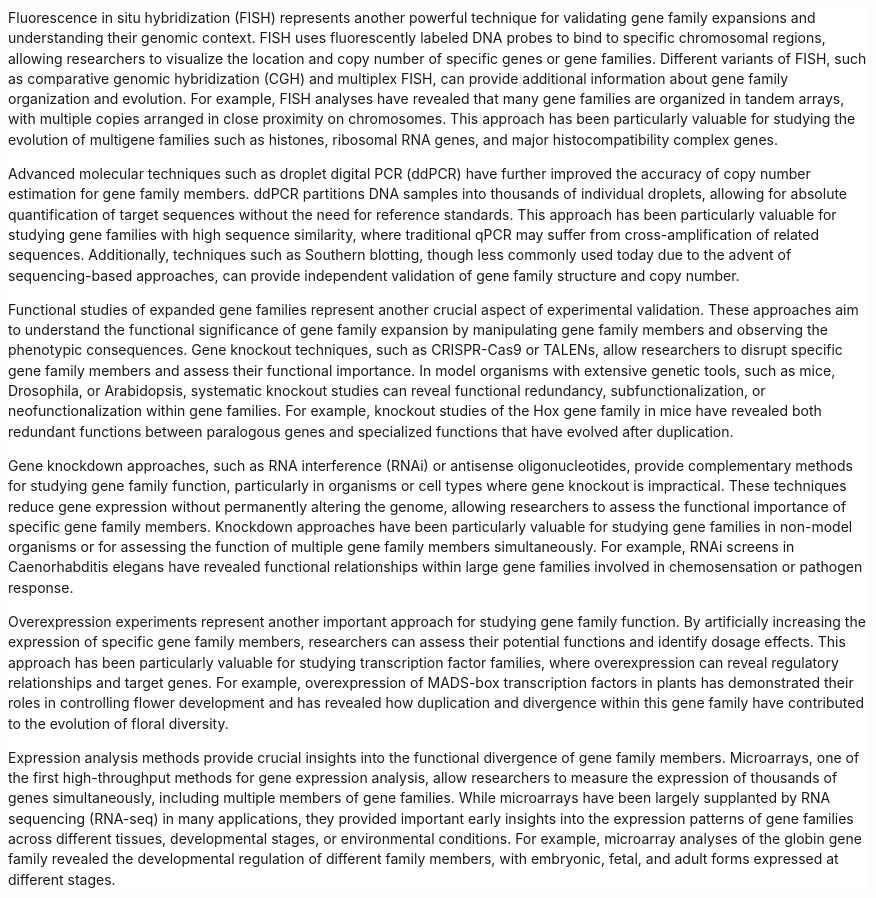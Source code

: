 Fluorescence in situ hybridization (FISH) represents another powerful technique for validating gene family expansions and understanding their genomic context. FISH uses fluorescently labeled DNA probes to bind to specific chromosomal regions, allowing researchers to visualize the location and copy number of specific genes or gene families. Different variants of FISH, such as comparative genomic hybridization (CGH) and multiplex FISH, can provide additional information about gene family organization and evolution. For example, FISH analyses have revealed that many gene families are organized in tandem arrays, with multiple copies arranged in close proximity on chromosomes. This approach has been particularly valuable for studying the evolution of multigene families such as histones, ribosomal RNA genes, and major histocompatibility complex genes.

Advanced molecular techniques such as droplet digital PCR (ddPCR) have further improved the accuracy of copy number estimation for gene family members. ddPCR partitions DNA samples into thousands of individual droplets, allowing for absolute quantification of target sequences without the need for reference standards. This approach has been particularly valuable for studying gene families with high sequence similarity, where traditional qPCR may suffer from cross-amplification of related sequences. Additionally, techniques such as Southern blotting, though less commonly used today due to the advent of sequencing-based approaches, can provide independent validation of gene family structure and copy number.

Functional studies of expanded gene families represent another crucial aspect of experimental validation. These approaches aim to understand the functional significance of gene family expansion by manipulating gene family members and observing the phenotypic consequences. Gene knockout techniques, such as CRISPR-Cas9 or TALENs, allow researchers to disrupt specific gene family members and assess their functional importance. In model organisms with extensive genetic tools, such as mice, Drosophila, or Arabidopsis, systematic knockout studies can reveal functional redundancy, subfunctionalization, or neofunctionalization within gene families. For example, knockout studies of the Hox gene family in mice have revealed both redundant functions between paralogous genes and specialized functions that have evolved after duplication.

Gene knockdown approaches, such as RNA interference (RNAi) or antisense oligonucleotides, provide complementary methods for studying gene family function, particularly in organisms or cell types where gene knockout is impractical. These techniques reduce gene expression without permanently altering the genome, allowing researchers to assess the functional importance of specific gene family members. Knockdown approaches have been particularly valuable for studying gene families in non-model organisms or for assessing the function of multiple gene family members simultaneously. For example, RNAi screens in Caenorhabditis elegans have revealed functional relationships within large gene families involved in chemosensation or pathogen response.

Overexpression experiments represent another important approach for studying gene family function. By artificially increasing the expression of specific gene family members, researchers can assess their potential functions and identify dosage effects. This approach has been particularly valuable for studying transcription factor families, where overexpression can reveal regulatory relationships and target genes. For example, overexpression of MADS-box transcription factors in plants has demonstrated their roles in controlling flower development and has revealed how duplication and divergence within this gene family have contributed to the evolution of floral diversity.

Expression analysis methods provide crucial insights into the functional divergence of gene family members. Microarrays, one of the first high-throughput methods for gene expression analysis, allow researchers to measure the expression of thousands of genes simultaneously, including multiple members of gene families. While microarrays have been largely supplanted by RNA sequencing (RNA-seq) in many applications, they provided important early insights into the expression patterns of gene families across different tissues, developmental stages, or environmental conditions. For example, microarray analyses of the globin gene family revealed the developmental regulation of different family members, with embryonic, fetal, and adult forms expressed at different stages.
